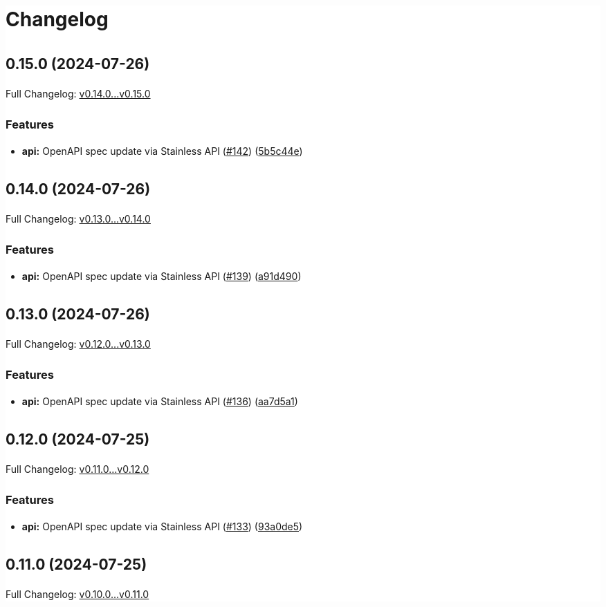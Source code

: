 # Changelog

## 0.15.0 (2024-07-26)

Full Changelog: [v0.14.0...v0.15.0](https://github.com/cyberapper/cadenza-lite-sdk-python/compare/v0.14.0...v0.15.0)

### Features

* **api:** OpenAPI spec update via Stainless API ([#142](https://github.com/cyberapper/cadenza-lite-sdk-python/issues/142)) ([5b5c44e](https://github.com/cyberapper/cadenza-lite-sdk-python/commit/5b5c44e914ec3c624c6e450cb4d7ca5149120391))

## 0.14.0 (2024-07-26)

Full Changelog: [v0.13.0...v0.14.0](https://github.com/cyberapper/cadenza-lite-sdk-python/compare/v0.13.0...v0.14.0)

### Features

* **api:** OpenAPI spec update via Stainless API ([#139](https://github.com/cyberapper/cadenza-lite-sdk-python/issues/139)) ([a91d490](https://github.com/cyberapper/cadenza-lite-sdk-python/commit/a91d490344d1bd182f42db92604d0df5d700db1d))

## 0.13.0 (2024-07-26)

Full Changelog: [v0.12.0...v0.13.0](https://github.com/cyberapper/cadenza-lite-sdk-python/compare/v0.12.0...v0.13.0)

### Features

* **api:** OpenAPI spec update via Stainless API ([#136](https://github.com/cyberapper/cadenza-lite-sdk-python/issues/136)) ([aa7d5a1](https://github.com/cyberapper/cadenza-lite-sdk-python/commit/aa7d5a158376c6199c3c7d025cab6b4874e9eb03))

## 0.12.0 (2024-07-25)

Full Changelog: [v0.11.0...v0.12.0](https://github.com/cyberapper/cadenza-lite-sdk-python/compare/v0.11.0...v0.12.0)

### Features

* **api:** OpenAPI spec update via Stainless API ([#133](https://github.com/cyberapper/cadenza-lite-sdk-python/issues/133)) ([93a0de5](https://github.com/cyberapper/cadenza-lite-sdk-python/commit/93a0de52c7a1b2838597dc83ac509f53c4b18857))

## 0.11.0 (2024-07-25)

Full Changelog: [v0.10.0...v0.11.0](https://github.com/cyberapper/cadenza-lite-sdk-python/compare/v0.10.0...v0.11.0)
